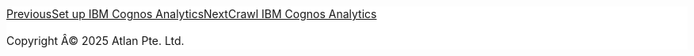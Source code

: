 
[PreviousSet up IBM Cognos Analytics](/apps/connectors/business-intelligence/ibm-cognos-analytics/how-tos/set-up-ibm-cognos-analytics)[NextCrawl IBM Cognos Analytics](/apps/connectors/business-intelligence/ibm-cognos-analytics/how-tos/crawl-ibm-cognos-analytics)

Copyright Â© 2025 Atlan Pte. Ltd.

